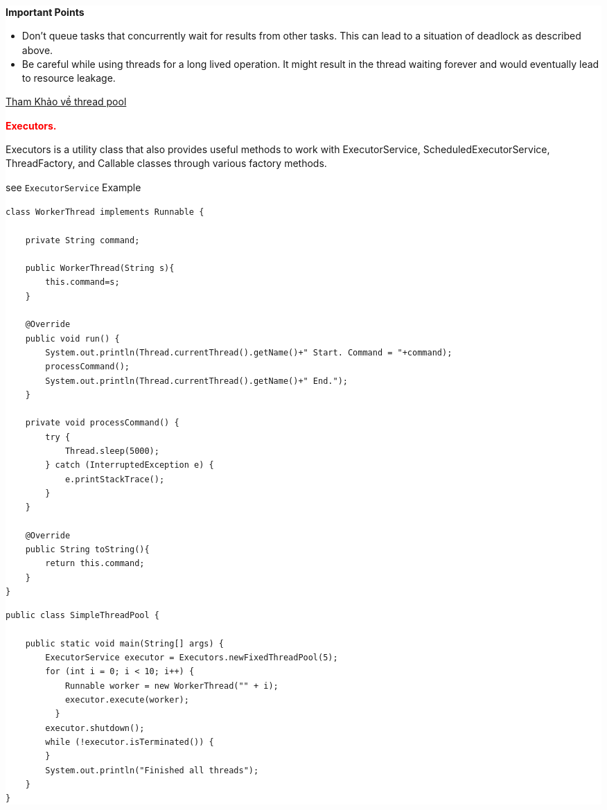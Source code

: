 <b>Important Points</b>
+ Don’t queue tasks that concurrently wait for results from other tasks. This can lead to a situation of deadlock as described above.
+ Be careful while using threads for a long lived operation. It might result in the thread waiting forever and would eventually lead to resource leakage.

[Tham Khảo về thread pool](https://www.geeksforgeeks.org/thread-pools-java/)

<b style="color:red">Executors.</b>

Executors is a utility class that also provides useful methods to work with ExecutorService, ScheduledExecutorService, ThreadFactory, and Callable classes through various factory methods.

see `ExecutorService` Example

```
class WorkerThread implements Runnable {
  
    private String command;
    
    public WorkerThread(String s){
        this.command=s;
    }

    @Override
    public void run() {
        System.out.println(Thread.currentThread().getName()+" Start. Command = "+command);
        processCommand();
        System.out.println(Thread.currentThread().getName()+" End.");
    }

    private void processCommand() {
        try {
            Thread.sleep(5000);
        } catch (InterruptedException e) {
            e.printStackTrace();
        }
    }

    @Override
    public String toString(){
        return this.command;
    }
}
```
```
public class SimpleThreadPool {

    public static void main(String[] args) {
        ExecutorService executor = Executors.newFixedThreadPool(5);
        for (int i = 0; i < 10; i++) {
            Runnable worker = new WorkerThread("" + i);
            executor.execute(worker);
          }
        executor.shutdown();
        while (!executor.isTerminated()) {
        }
        System.out.println("Finished all threads");
    }
}
```